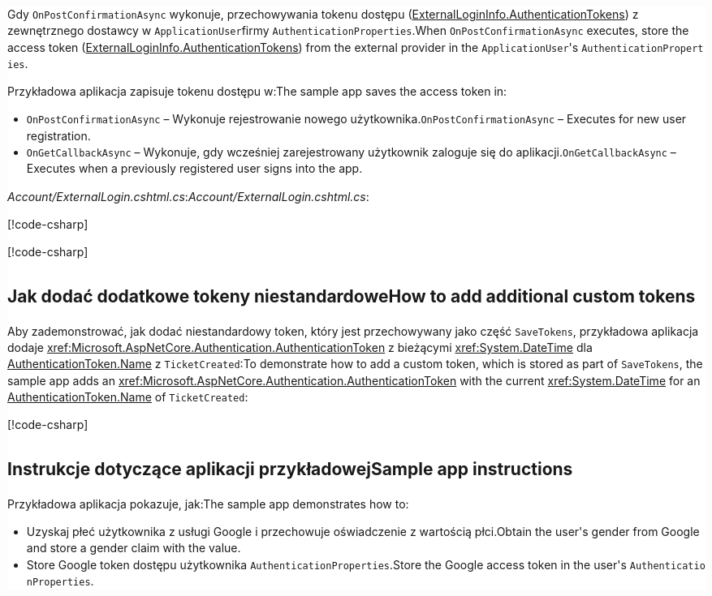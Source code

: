 <span data-ttu-id="1f742-146">Gdy `OnPostConfirmationAsync` wykonuje, przechowywania tokenu dostępu ([ExternalLoginInfo.AuthenticationTokens](xref:Microsoft.AspNetCore.Identity.ExternalLoginInfo.AuthenticationTokens*)) z zewnętrznego dostawcy w `ApplicationUser`firmy `AuthenticationProperties`.</span><span class="sxs-lookup"><span data-stu-id="1f742-146">When `OnPostConfirmationAsync` executes, store the access token ([ExternalLoginInfo.AuthenticationTokens](xref:Microsoft.AspNetCore.Identity.ExternalLoginInfo.AuthenticationTokens*)) from the external provider in the `ApplicationUser`'s `AuthenticationProperties`.</span></span>

<span data-ttu-id="1f742-147">Przykładowa aplikacja zapisuje tokenu dostępu w:</span><span class="sxs-lookup"><span data-stu-id="1f742-147">The sample app saves the access token in:</span></span>

* <span data-ttu-id="1f742-148">`OnPostConfirmationAsync` &ndash; Wykonuje rejestrowanie nowego użytkownika.</span><span class="sxs-lookup"><span data-stu-id="1f742-148">`OnPostConfirmationAsync` &ndash; Executes for new user registration.</span></span>
* <span data-ttu-id="1f742-149">`OnGetCallbackAsync` &ndash; Wykonuje, gdy wcześniej zarejestrowany użytkownik zaloguje się do aplikacji.</span><span class="sxs-lookup"><span data-stu-id="1f742-149">`OnGetCallbackAsync` &ndash; Executes when a previously registered user signs into the app.</span></span>

<span data-ttu-id="1f742-150">*Account/ExternalLogin.cshtml.cs*:</span><span class="sxs-lookup"><span data-stu-id="1f742-150">*Account/ExternalLogin.cshtml.cs*:</span></span>

[!code-csharp[](additional-claims/samples/2.x/AdditionalClaimsSample/Pages/Account/ExternalLogin.cshtml.cs?name=snippet_OnPostConfirmationAsync&highlight=34-35)]

[!code-csharp[](additional-claims/samples/2.x/AdditionalClaimsSample/Pages/Account/ExternalLogin.cshtml.cs?name=snippet_OnGetCallbackAsync&highlight=31-32)]

## <a name="how-to-add-additional-custom-tokens"></a><span data-ttu-id="1f742-151">Jak dodać dodatkowe tokeny niestandardowe</span><span class="sxs-lookup"><span data-stu-id="1f742-151">How to add additional custom tokens</span></span>

<span data-ttu-id="1f742-152">Aby zademonstrować, jak dodać niestandardowy token, który jest przechowywany jako część `SaveTokens`, przykładowa aplikacja dodaje <xref:Microsoft.AspNetCore.Authentication.AuthenticationToken> z bieżącymi <xref:System.DateTime> dla [AuthenticationToken.Name](xref:Microsoft.AspNetCore.Authentication.AuthenticationToken.Name*) z `TicketCreated`:</span><span class="sxs-lookup"><span data-stu-id="1f742-152">To demonstrate how to add a custom token, which is stored as part of `SaveTokens`, the sample app adds an <xref:Microsoft.AspNetCore.Authentication.AuthenticationToken> with the current <xref:System.DateTime> for an [AuthenticationToken.Name](xref:Microsoft.AspNetCore.Authentication.AuthenticationToken.Name*) of `TicketCreated`:</span></span>

[!code-csharp[](additional-claims/samples/2.x/AdditionalClaimsSample/Startup.cs?name=snippet_AddGoogle&highlight=10-21)]

## <a name="sample-app-instructions"></a><span data-ttu-id="1f742-153">Instrukcje dotyczące aplikacji przykładowej</span><span class="sxs-lookup"><span data-stu-id="1f742-153">Sample app instructions</span></span>

<span data-ttu-id="1f742-154">Przykładowa aplikacja pokazuje, jak:</span><span class="sxs-lookup"><span data-stu-id="1f742-154">The sample app demonstrates how to:</span></span>

* <span data-ttu-id="1f742-155">Uzyskaj płeć użytkownika z usługi Google i przechowuje oświadczenie z wartością płci.</span><span class="sxs-lookup"><span data-stu-id="1f742-155">Obtain the user's gender from Google and store a gender claim with the value.</span></span>
* <span data-ttu-id="1f742-156">Store Google token dostępu użytkownika `AuthenticationProperties`.</span><span class="sxs-lookup"><span data-stu-id="1f742-156">Store the Google access token in the user's `AuthenticationProperties`.</span></span>
